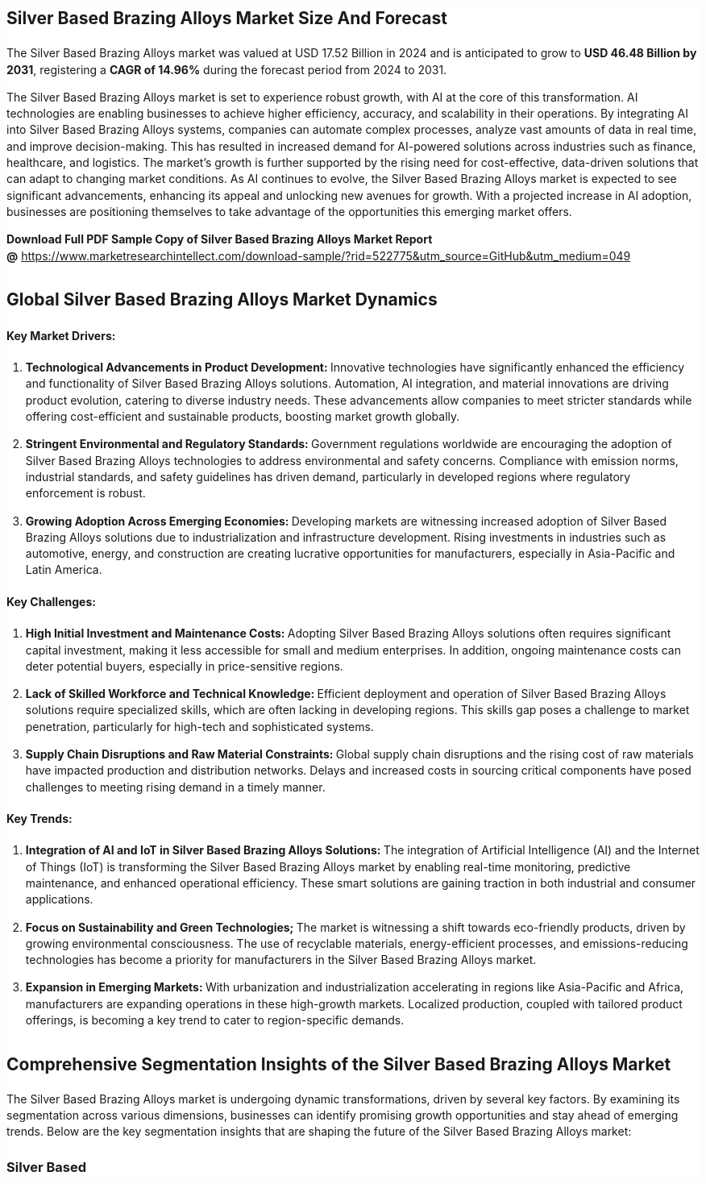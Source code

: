 <h2>Silver Based Brazing Alloys  Market Size And Forecast</h2><p>The Silver Based Brazing Alloys  market was valued at USD 17.52 Billion in 2024 and is anticipated to grow to <strong>USD 46.48 Billion by 2031</strong>, registering a <strong>CAGR of 14.96%</strong> during the forecast period from 2024 to 2031.</p><p>The Silver Based Brazing Alloys  market is set to experience robust growth, with AI at the core of this transformation. AI technologies are enabling businesses to achieve higher efficiency, accuracy, and scalability in their operations. By integrating AI into Silver Based Brazing Alloys  systems, companies can automate complex processes, analyze vast amounts of data in real time, and improve decision-making. This has resulted in increased demand for AI-powered solutions across industries such as finance, healthcare, and logistics. The market’s growth is further supported by the rising need for cost-effective, data-driven solutions that can adapt to changing market conditions. As AI continues to evolve, the Silver Based Brazing Alloys  market is expected to see significant advancements, enhancing its appeal and unlocking new avenues for growth. With a projected increase in AI adoption, businesses are positioning themselves to take advantage of the opportunities this emerging market offers.</p><p><strong>Download Full PDF Sample Copy of Silver Based Brazing Alloys  Market Report @</strong>&nbsp;<a href="https://www.marketresearchintellect.com/download-sample/?rid=522775&amp;utm_source=GitHub&amp;utm_medium=049">https://www.marketresearchintellect.com/download-sample/?rid=522775&amp;utm_source=GitHub&amp;utm_medium=049</a></p><h2>Global Silver Based Brazing Alloys  Market Dynamics</h2><h4><strong>Key Market Drivers:</strong></h4><ol><li><p><strong>Technological Advancements in Product Development:&nbsp;</strong>Innovative technologies have significantly enhanced the efficiency and functionality of Silver Based Brazing Alloys  solutions. Automation, AI integration, and material innovations are driving product evolution, catering to diverse industry needs. These advancements allow companies to meet stricter standards while offering cost-efficient and sustainable products, boosting market growth globally.</p></li><li><p><strong>Stringent Environmental and Regulatory Standards:&nbsp;</strong>Government regulations worldwide are encouraging the adoption of Silver Based Brazing Alloys  technologies to address environmental and safety concerns. Compliance with emission norms, industrial standards, and safety guidelines has driven demand, particularly in developed regions where regulatory enforcement is robust.</p></li><li><p><strong>Growing Adoption Across Emerging Economies:&nbsp;</strong>Developing markets are witnessing increased adoption of Silver Based Brazing Alloys  solutions due to industrialization and infrastructure development. Rising investments in industries such as automotive, energy, and construction are creating lucrative opportunities for manufacturers, especially in Asia-Pacific and Latin America.</p></li></ol><h4><strong>Key Challenges:</strong></h4><ol><li><p><strong>High Initial Investment and Maintenance Costs:&nbsp;</strong>Adopting Silver Based Brazing Alloys  solutions often requires significant capital investment, making it less accessible for small and medium enterprises. In addition, ongoing maintenance costs can deter potential buyers, especially in price-sensitive regions.</p></li><li><p><strong>Lack of Skilled Workforce and Technical Knowledge:&nbsp;</strong>Efficient deployment and operation of Silver Based Brazing Alloys  solutions require specialized skills, which are often lacking in developing regions. This skills gap poses a challenge to market penetration, particularly for high-tech and sophisticated systems.</p></li><li><p><strong>Supply Chain Disruptions and Raw Material Constraints:&nbsp;</strong>Global supply chain disruptions and the rising cost of raw materials have impacted production and distribution networks. Delays and increased costs in sourcing critical components have posed challenges to meeting rising demand in a timely manner.</p></li></ol><h4><strong>Key Trends:</strong></h4><ol><li><p><strong>Integration of AI and IoT in Silver Based Brazing Alloys  Solutions:&nbsp;</strong>The integration of Artificial Intelligence (AI) and the Internet of Things (IoT) is transforming the Silver Based Brazing Alloys  market by enabling real-time monitoring, predictive maintenance, and enhanced operational efficiency. These smart solutions are gaining traction in both industrial and consumer applications.</p></li><li><p><strong>Focus on Sustainability and Green Technologies;&nbsp;</strong>The market is witnessing a shift towards eco-friendly products, driven by growing environmental consciousness. The use of recyclable materials, energy-efficient processes, and emissions-reducing technologies has become a priority for manufacturers in the Silver Based Brazing Alloys  market.</p></li><li><p><strong>Expansion in Emerging Markets:&nbsp;</strong>With urbanization and industrialization accelerating in regions like Asia-Pacific and Africa, manufacturers are expanding operations in these high-growth markets. Localized production, coupled with tailored product offerings, is becoming a key trend to cater to region-specific demands.</p></li></ol><div class="article-main__content" data-test-id="publishing-text-block"><h2>Comprehensive Segmentation Insights of the Silver Based Brazing Alloys  Market</h2><p>The Silver Based Brazing Alloys  market is undergoing dynamic transformations, driven by several key factors. By examining its segmentation across various dimensions, businesses can identify promising growth opportunities and stay ahead of emerging trends. Below are the key segmentation insights that are shaping the future of the Silver Based Brazing Alloys  market:</p><h3><strong>Silver Based
